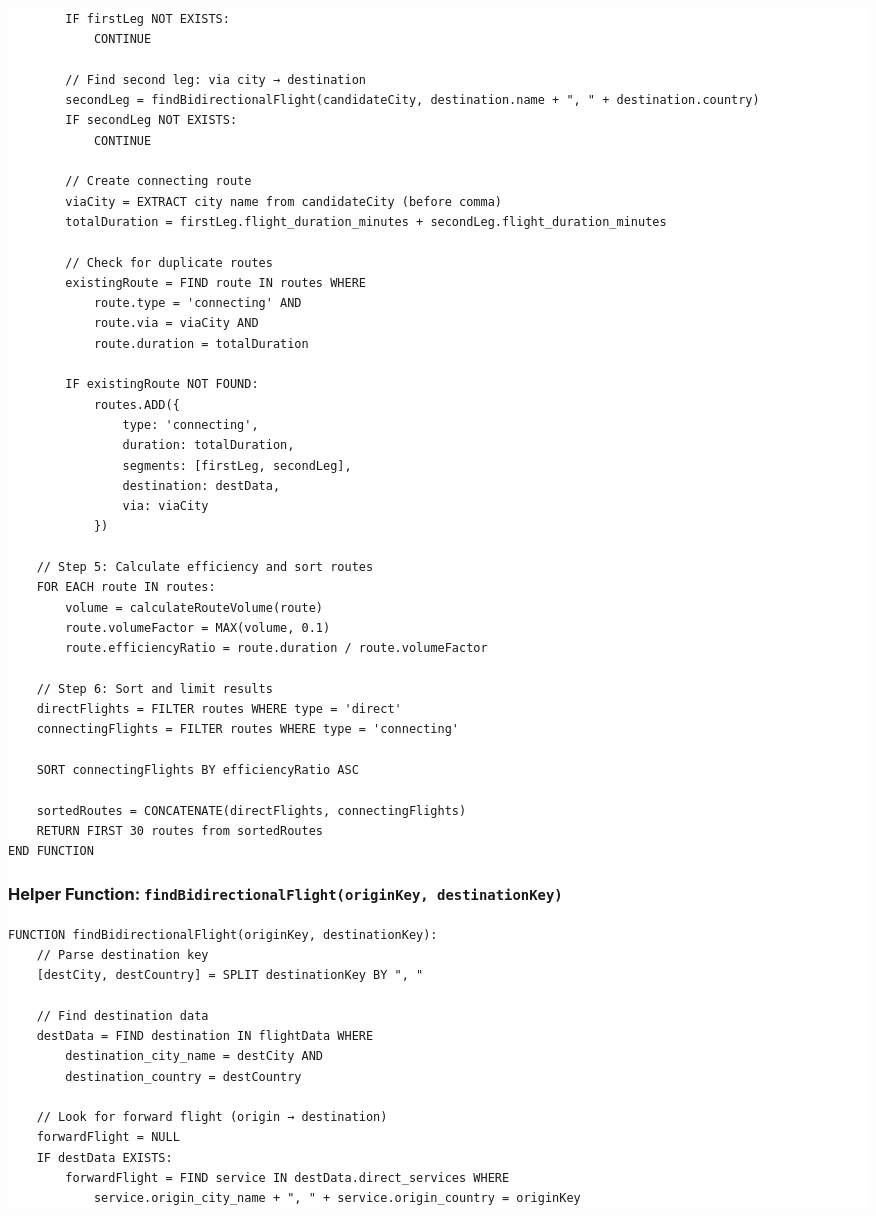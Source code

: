 ```pseudocode
        IF firstLeg NOT EXISTS:
            CONTINUE
        
        // Find second leg: via city → destination
        secondLeg = findBidirectionalFlight(candidateCity, destination.name + ", " + destination.country)
        IF secondLeg NOT EXISTS:
            CONTINUE
        
        // Create connecting route
        viaCity = EXTRACT city name from candidateCity (before comma)
        totalDuration = firstLeg.flight_duration_minutes + secondLeg.flight_duration_minutes
        
        // Check for duplicate routes
        existingRoute = FIND route IN routes WHERE 
            route.type = 'connecting' AND 
            route.via = viaCity AND 
            route.duration = totalDuration
        
        IF existingRoute NOT FOUND:
            routes.ADD({
                type: 'connecting',
                duration: totalDuration,
                segments: [firstLeg, secondLeg],
                destination: destData,
                via: viaCity
            })
    
    // Step 5: Calculate efficiency and sort routes
    FOR EACH route IN routes:
        volume = calculateRouteVolume(route)
        route.volumeFactor = MAX(volume, 0.1)
        route.efficiencyRatio = route.duration / route.volumeFactor
    
    // Step 6: Sort and limit results
    directFlights = FILTER routes WHERE type = 'direct'
    connectingFlights = FILTER routes WHERE type = 'connecting'
    
    SORT connectingFlights BY efficiencyRatio ASC
    
    sortedRoutes = CONCATENATE(directFlights, connectingFlights)
    RETURN FIRST 30 routes from sortedRoutes
END FUNCTION
```

### Helper Function: `findBidirectionalFlight(originKey, destinationKey)`

```pseudocode
FUNCTION findBidirectionalFlight(originKey, destinationKey):
    // Parse destination key
    [destCity, destCountry] = SPLIT destinationKey BY ", "
    
    // Find destination data
    destData = FIND destination IN flightData WHERE 
        destination_city_name = destCity AND 
        destination_country = destCountry
    
    // Look for forward flight (origin → destination)
    forwardFlight = NULL
    IF destData EXISTS:
        forwardFlight = FIND service IN destData.direct_services WHERE
            service.origin_city_name + ", " + service.origin_country = originKey
```